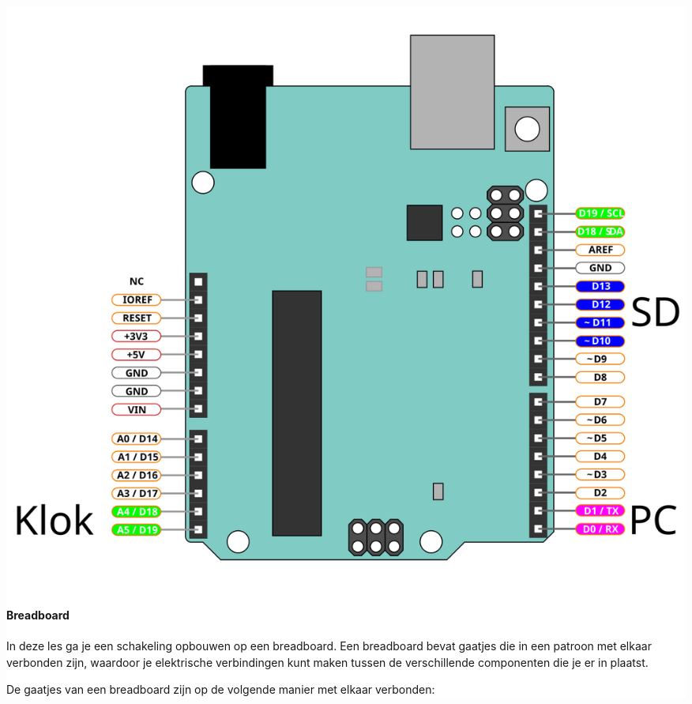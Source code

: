 ![Uno pinout met data logger shield](uno-pinout-datashield.svg)

#### Breadboard

In deze les ga je een schakeling opbouwen op een breadboard. Een breadboard bevat gaatjes die in een patroon met elkaar verbonden zijn, waardoor je elektrische verbindingen kunt maken tussen de verschillende componenten die je er in plaatst.

De gaatjes van een breadboard zijn op de volgende manier met elkaar verbonden:
